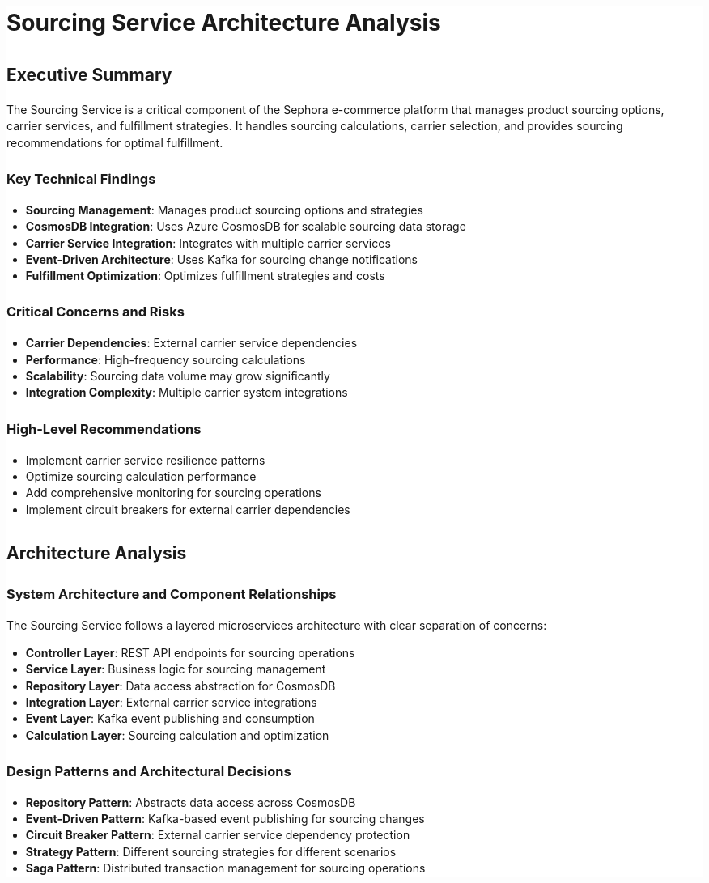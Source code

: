 # Sourcing Service Architecture Analysis

## Executive Summary

The Sourcing Service is a critical component of the Sephora e-commerce platform that manages product sourcing options, carrier services, and fulfillment strategies. It handles sourcing calculations, carrier selection, and provides sourcing recommendations for optimal fulfillment.

### Key Technical Findings
- **Sourcing Management**: Manages product sourcing options and strategies
- **CosmosDB Integration**: Uses Azure CosmosDB for scalable sourcing data storage
- **Carrier Service Integration**: Integrates with multiple carrier services
- **Event-Driven Architecture**: Uses Kafka for sourcing change notifications
- **Fulfillment Optimization**: Optimizes fulfillment strategies and costs

### Critical Concerns and Risks
- **Carrier Dependencies**: External carrier service dependencies
- **Performance**: High-frequency sourcing calculations
- **Scalability**: Sourcing data volume may grow significantly
- **Integration Complexity**: Multiple carrier system integrations

### High-Level Recommendations
- Implement carrier service resilience patterns
- Optimize sourcing calculation performance
- Add comprehensive monitoring for sourcing operations
- Implement circuit breakers for external carrier dependencies

## Architecture Analysis

### System Architecture and Component Relationships

The Sourcing Service follows a layered microservices architecture with clear separation of concerns:

- **Controller Layer**: REST API endpoints for sourcing operations
- **Service Layer**: Business logic for sourcing management
- **Repository Layer**: Data access abstraction for CosmosDB
- **Integration Layer**: External carrier service integrations
- **Event Layer**: Kafka event publishing and consumption
- **Calculation Layer**: Sourcing calculation and optimization

### Design Patterns and Architectural Decisions

- **Repository Pattern**: Abstracts data access across CosmosDB
- **Event-Driven Pattern**: Kafka-based event publishing for sourcing changes
- **Circuit Breaker Pattern**: External carrier service dependency protection
- **Strategy Pattern**: Different sourcing strategies for different scenarios
- **Saga Pattern**: Distributed transaction management for sourcing operations
